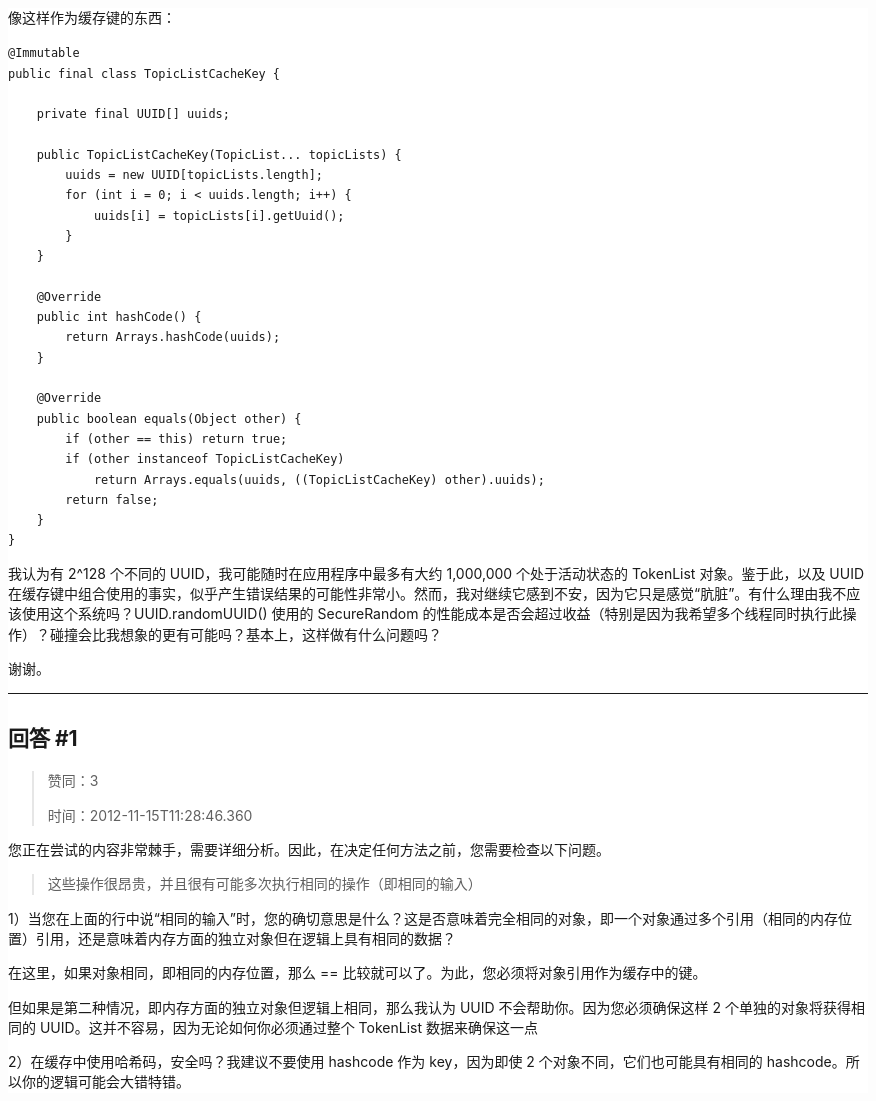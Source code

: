 像这样作为缓存键的东西：

```
@Immutable
public final class TopicListCacheKey {

    private final UUID[] uuids;

    public TopicListCacheKey(TopicList... topicLists) {
        uuids = new UUID[topicLists.length];
        for (int i = 0; i < uuids.length; i++) {
            uuids[i] = topicLists[i].getUuid();
        }
    }

    @Override
    public int hashCode() {
        return Arrays.hashCode(uuids);
    }

    @Override
    public boolean equals(Object other) {
        if (other == this) return true;
        if (other instanceof TopicListCacheKey)
            return Arrays.equals(uuids, ((TopicListCacheKey) other).uuids);
        return false;
    }
} 
```

我认为有 2^128 个不同的 UUID，我可能随时在应用程序中最多有大约 1,000,000 个处于活动状态的 TokenList 对象。鉴于此，以及 UUID 在缓存键中组合使用的事实，似乎产生错误结果的可能性非常小。然而，我对继续它感到不安，因为它只是感觉“肮脏”。有什么理由我不应该使用这个系统吗？UUID.randomUUID() 使用的 SecureRandom 的性能成本是否会超过收益（特别是因为我希望多个线程同时执行此操作）？碰撞会比我想象的更有可能吗？基本上，这样做有什么问题吗？

谢谢。

* * *

## 回答 #1

> 赞同：3
> 
> 时间：2012-11-15T11:28:46.360

您正在尝试的内容非常棘手，需要详细分析。因此，在决定任何方法之前，您需要检查以下问题。

> 这些操作很昂贵，并且很有可能多次执行相同的操作（即相同的输入）

1）当您在上面的行中说“相同的输入”时，您的确切意思是什么？这是否意味着完全相同的对象，即一个对象通过多个引用（相同的内存位置）引用，还是意味着内存方面的独立对象但在逻辑上具有相同的数据？

在这里，如果对象相同，即相同的内存位置，那么 == 比较就可以了。为此，您必须将对象引用作为缓存中的键。

但如果是第二种情况，即内存方面的独立对象但逻辑上相同，那么我认为 UUID 不会帮助你。因为您必须确保这样 2 个单独的对象将获得相同的 UUID。这并不容易，因为无论如何你必须通过整个 TokenList 数据来确保这一点

2）在缓存中使用哈希码，安全吗？我建议不要使用 hashcode 作为 key，因为即使 2 个对象不同，它们也可能具有相同的 hashcode。所以你的逻辑可能会大错特错。

